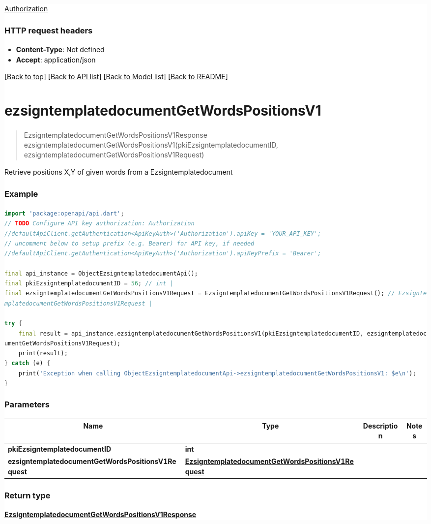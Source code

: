 [Authorization](../README.md#Authorization)

### HTTP request headers

 - **Content-Type**: Not defined
 - **Accept**: application/json

[[Back to top]](#) [[Back to API list]](../README.md#documentation-for-api-endpoints) [[Back to Model list]](../README.md#documentation-for-models) [[Back to README]](../README.md)

# **ezsigntemplatedocumentGetWordsPositionsV1**
> EzsigntemplatedocumentGetWordsPositionsV1Response ezsigntemplatedocumentGetWordsPositionsV1(pkiEzsigntemplatedocumentID, ezsigntemplatedocumentGetWordsPositionsV1Request)

Retrieve positions X,Y of given words from a Ezsigntemplatedocument



### Example
```dart
import 'package:openapi/api.dart';
// TODO Configure API key authorization: Authorization
//defaultApiClient.getAuthentication<ApiKeyAuth>('Authorization').apiKey = 'YOUR_API_KEY';
// uncomment below to setup prefix (e.g. Bearer) for API key, if needed
//defaultApiClient.getAuthentication<ApiKeyAuth>('Authorization').apiKeyPrefix = 'Bearer';

final api_instance = ObjectEzsigntemplatedocumentApi();
final pkiEzsigntemplatedocumentID = 56; // int | 
final ezsigntemplatedocumentGetWordsPositionsV1Request = EzsigntemplatedocumentGetWordsPositionsV1Request(); // EzsigntemplatedocumentGetWordsPositionsV1Request | 

try {
    final result = api_instance.ezsigntemplatedocumentGetWordsPositionsV1(pkiEzsigntemplatedocumentID, ezsigntemplatedocumentGetWordsPositionsV1Request);
    print(result);
} catch (e) {
    print('Exception when calling ObjectEzsigntemplatedocumentApi->ezsigntemplatedocumentGetWordsPositionsV1: $e\n');
}
```

### Parameters

Name | Type | Description  | Notes
------------- | ------------- | ------------- | -------------
 **pkiEzsigntemplatedocumentID** | **int**|  | 
 **ezsigntemplatedocumentGetWordsPositionsV1Request** | [**EzsigntemplatedocumentGetWordsPositionsV1Request**](EzsigntemplatedocumentGetWordsPositionsV1Request.md)|  | 

### Return type

[**EzsigntemplatedocumentGetWordsPositionsV1Response**](EzsigntemplatedocumentGetWordsPositionsV1Response.md)
